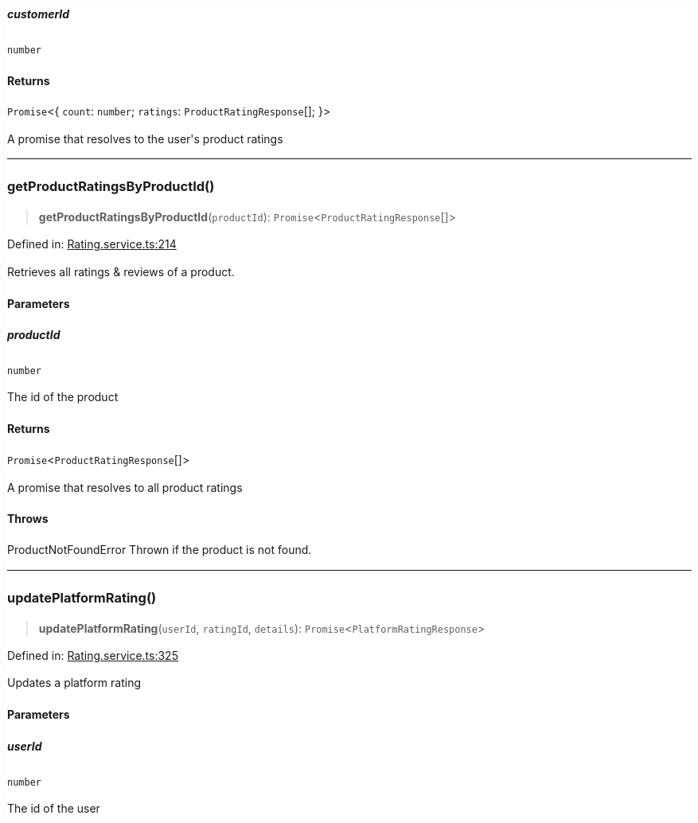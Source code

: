 ##### customerId

`number`

#### Returns

`Promise`\<\{ `count`: `number`; `ratings`: `ProductRatingResponse`[]; \}\>

A promise that resolves to the user's product ratings

***

### getProductRatingsByProductId()

> **getProductRatingsByProductId**(`productId`): `Promise`\<`ProductRatingResponse`[]\>

Defined in: [Rating.service.ts:214](https://github.com/Fatjon-Gash1/edge-tech/blob/085a51adf25b768e5a328e0a366f458113cc8929/server/services/Rating.service.ts#L214)

Retrieves all ratings & reviews of a product.

#### Parameters

##### productId

`number`

The id of the product

#### Returns

`Promise`\<`ProductRatingResponse`[]\>

A promise that resolves to all product ratings

#### Throws

ProductNotFoundError
Thrown if the product is not found.

***

### updatePlatformRating()

> **updatePlatformRating**(`userId`, `ratingId`, `details`): `Promise`\<`PlatformRatingResponse`\>

Defined in: [Rating.service.ts:325](https://github.com/Fatjon-Gash1/edge-tech/blob/085a51adf25b768e5a328e0a366f458113cc8929/server/services/Rating.service.ts#L325)

Updates a platform rating

#### Parameters

##### userId

`number`

The id of the user
